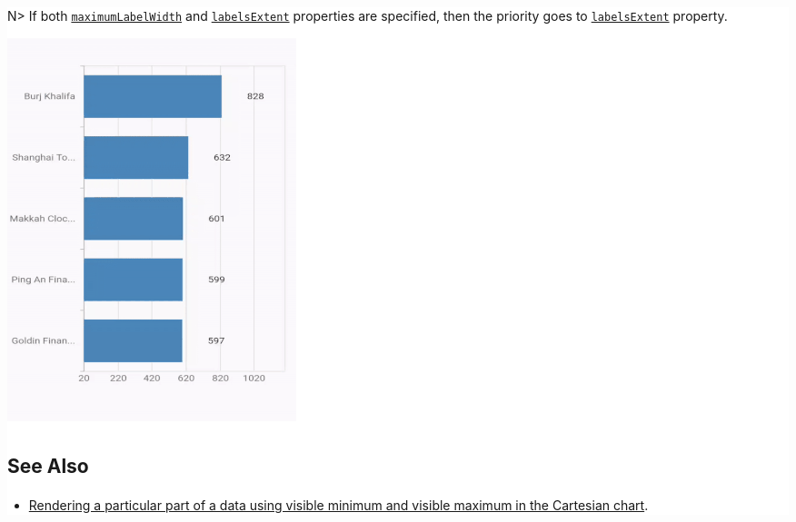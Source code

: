 N> If both [`maximumLabelWidth`](https://pub.dev/documentation/syncfusion_flutter_charts/latest/charts/ChartAxis/maximumLabelWidth.html) and [`labelsExtent`](https://pub.dev/documentation/syncfusion_flutter_charts/latest/charts/ChartAxis/labelsExtent.html) properties are specified, then the priority goes to [`labelsExtent`](https://pub.dev/documentation/syncfusion_flutter_charts/latest/charts/ChartAxis/labelsExtent.html) property.

![Axis label trim](images/axis-customization/axis-label-trim.gif)

## See Also

* [Rendering a particular part of a data using visible minimum and visible maximum in the Cartesian chart](https://www.syncfusion.com/kb/11308/how-to-render-particular-part-of-a-data-in-cartesian-charts-sfcartesianchart).